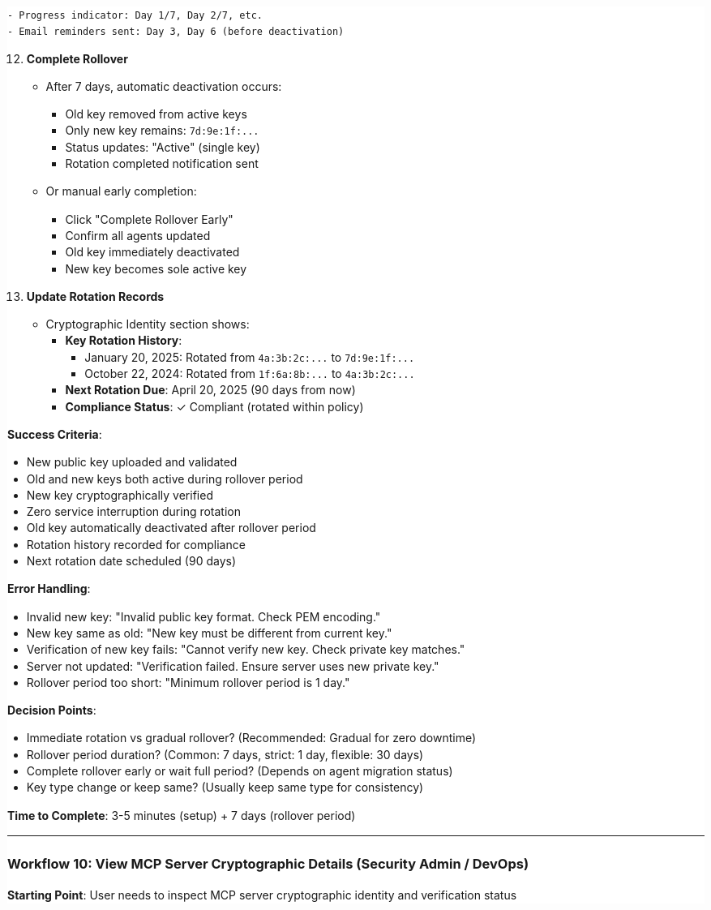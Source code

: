     - Progress indicator: Day 1/7, Day 2/7, etc.
    - Email reminders sent: Day 3, Day 6 (before deactivation)

12. **Complete Rollover**
    - After 7 days, automatic deactivation occurs:
      - Old key removed from active keys
      - Only new key remains: `7d:9e:1f:...`
      - Status updates: "Active" (single key)
      - Rotation completed notification sent

    - Or manual early completion:
      - Click "Complete Rollover Early"
      - Confirm all agents updated
      - Old key immediately deactivated
      - New key becomes sole active key

13. **Update Rotation Records**
    - Cryptographic Identity section shows:
      - **Key Rotation History**:
        - January 20, 2025: Rotated from `4a:3b:2c:...` to `7d:9e:1f:...`
        - October 22, 2024: Rotated from `1f:6a:8b:...` to `4a:3b:2c:...`
      - **Next Rotation Due**: April 20, 2025 (90 days from now)
      - **Compliance Status**: ✓ Compliant (rotated within policy)

**Success Criteria**:
- New public key uploaded and validated
- Old and new keys both active during rollover period
- New key cryptographically verified
- Zero service interruption during rotation
- Old key automatically deactivated after rollover period
- Rotation history recorded for compliance
- Next rotation date scheduled (90 days)

**Error Handling**:
- Invalid new key: "Invalid public key format. Check PEM encoding."
- New key same as old: "New key must be different from current key."
- Verification of new key fails: "Cannot verify new key. Check private key matches."
- Server not updated: "Verification failed. Ensure server uses new private key."
- Rollover period too short: "Minimum rollover period is 1 day."

**Decision Points**:
- Immediate rotation vs gradual rollover? (Recommended: Gradual for zero downtime)
- Rollover period duration? (Common: 7 days, strict: 1 day, flexible: 30 days)
- Complete rollover early or wait full period? (Depends on agent migration status)
- Key type change or keep same? (Usually keep same type for consistency)

**Time to Complete**: 3-5 minutes (setup) + 7 days (rollover period)

---

### Workflow 10: View MCP Server Cryptographic Details (Security Admin / DevOps)

**Starting Point**: User needs to inspect MCP server cryptographic identity and verification status
